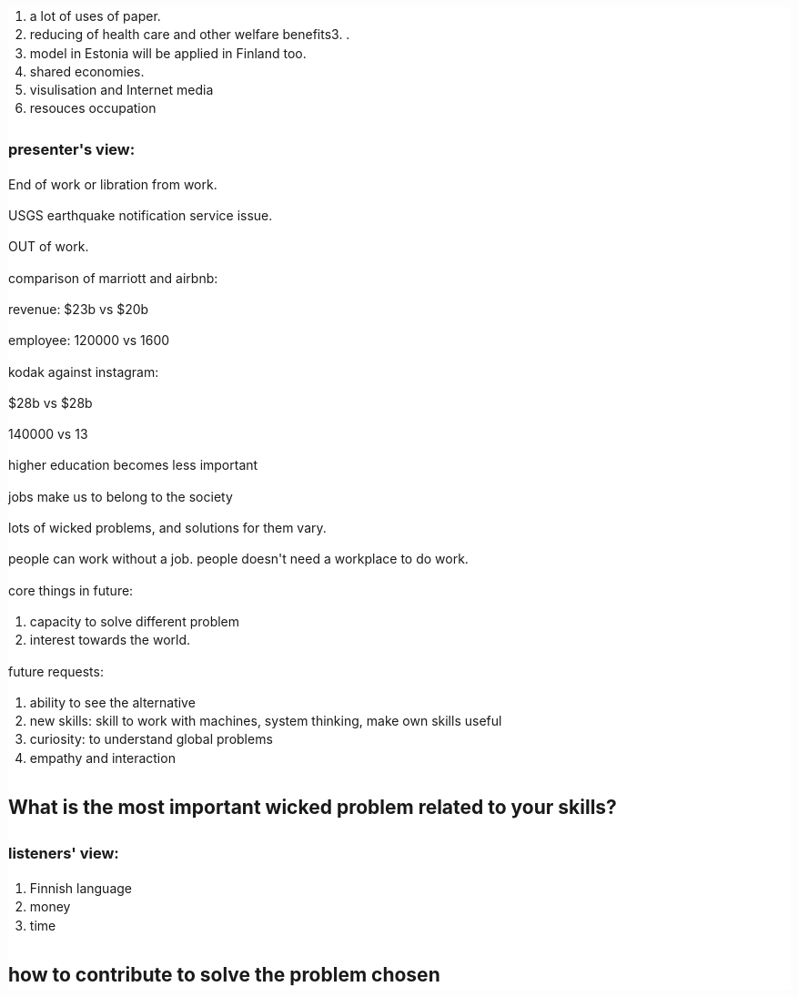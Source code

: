 1. a lot of uses of paper.
2. reducing of health care and other welfare benefits3. .
3. model in Estonia will be applied in Finland too.
4. shared economies.
5. visulisation and Internet media
6. resouces occupation

### presenter's view:

End of work or libration from work.

USGS earthquake notification service issue.

OUT of work.

comparison of marriott and airbnb:

revenue: $23b vs $20b

employee: 120000 vs 1600

kodak against instagram:

$28b vs $28b

140000 vs 13


higher education becomes less important

jobs make us to belong to the society

lots of wicked problems, and solutions for them vary.

people can work without a job. people doesn't need a workplace to do work.


core things in future:

1. capacity to solve different problem
2. interest towards the world.

future requests:

1. ability to see the alternative
2. new skills: skill to work with machines, system thinking, make own skills useful
3. curiosity: to understand global problems
4. empathy and interaction

## What is the most important wicked problem related to your skills?

### listeners' view:

1. Finnish language
2. money
3. time

## how to contribute to solve the problem chosen
